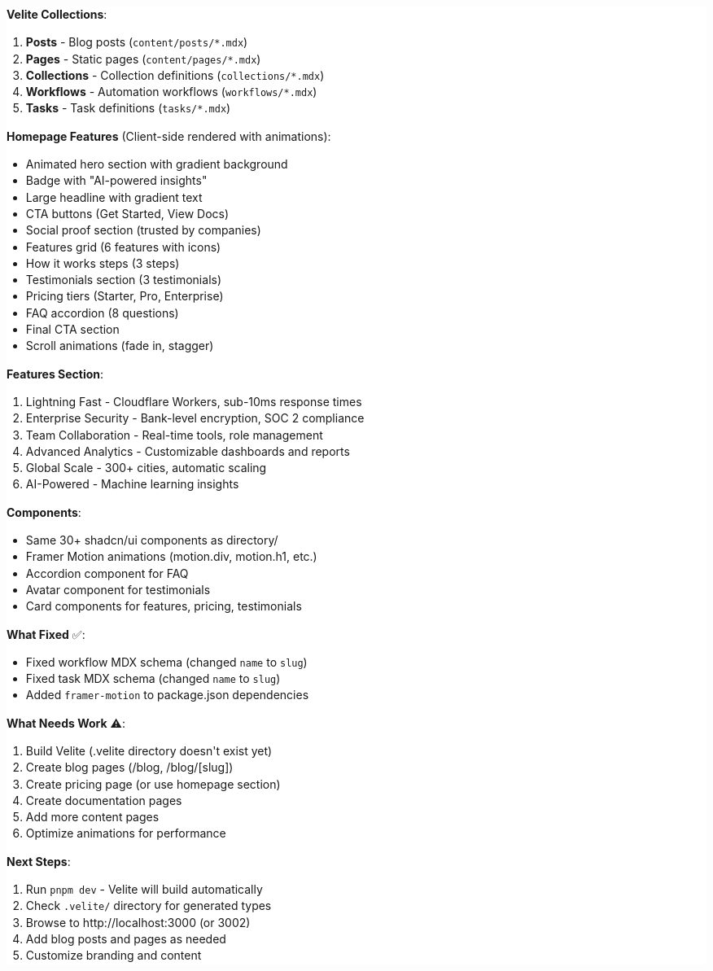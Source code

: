 **Velite Collections**:
1. **Posts** - Blog posts (`content/posts/*.mdx`)
2. **Pages** - Static pages (`content/pages/*.mdx`)
3. **Collections** - Collection definitions (`collections/*.mdx`)
4. **Workflows** - Automation workflows (`workflows/*.mdx`)
5. **Tasks** - Task definitions (`tasks/*.mdx`)

**Homepage Features** (Client-side rendered with animations):
- Animated hero section with gradient background
- Badge with "AI-powered insights"
- Large headline with gradient text
- CTA buttons (Get Started, View Docs)
- Social proof section (trusted by companies)
- Features grid (6 features with icons)
- How it works steps (3 steps)
- Testimonials section (3 testimonials)
- Pricing tiers (Starter, Pro, Enterprise)
- FAQ accordion (8 questions)
- Final CTA section
- Scroll animations (fade in, stagger)

**Features Section**:
1. Lightning Fast - Cloudflare Workers, sub-10ms response times
2. Enterprise Security - Bank-level encryption, SOC 2 compliance
3. Team Collaboration - Real-time tools, role management
4. Advanced Analytics - Customizable dashboards and reports
5. Global Scale - 300+ cities, automatic scaling
6. AI-Powered - Machine learning insights

**Components**:
- Same 30+ shadcn/ui components as directory/
- Framer Motion animations (motion.div, motion.h1, etc.)
- Accordion component for FAQ
- Avatar component for testimonials
- Card components for features, pricing, testimonials

**What Fixed** ✅:
- Fixed workflow MDX schema (changed `name` to `slug`)
- Fixed task MDX schema (changed `name` to `slug`)
- Added `framer-motion` to package.json dependencies

**What Needs Work** ⚠️:
1. Build Velite (.velite directory doesn't exist yet)
2. Create blog pages (/blog, /blog/[slug])
3. Create pricing page (or use homepage section)
4. Create documentation pages
5. Add more content pages
6. Optimize animations for performance

**Next Steps**:
1. Run `pnpm dev` - Velite will build automatically
2. Check `.velite/` directory for generated types
3. Browse to http://localhost:3000 (or 3002)
4. Add blog posts and pages as needed
5. Customize branding and content
